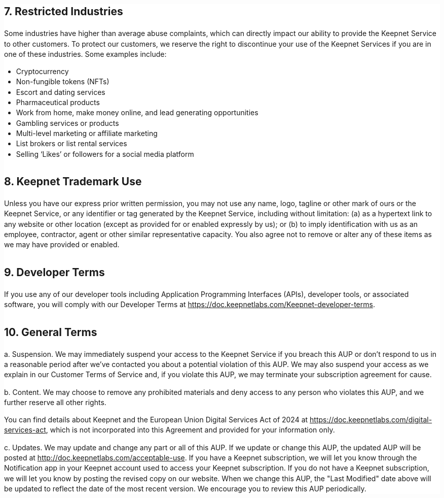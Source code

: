 ## 7. Restricted Industries&#x20;

Some industries have higher than average abuse complaints, which can directly impact our ability to provide the Keepnet Service to other customers. To protect our customers, we reserve the right to discontinue your use of the Keepnet Services if you are in one of these industries. Some examples include:&#x20;

* Cryptocurrency&#x20;
* Non-fungible tokens (NFTs)
* Escort and dating services&#x20;
* Pharmaceutical products
* Work from home, make money online, and lead generating opportunities
* Gambling services or products&#x20;
* Multi-level marketing or affiliate marketing&#x20;
* List brokers or list rental services
* Selling ‘Likes’ or followers for a social media platform&#x20;

## 8. Keepnet Trademark Use

Unless you have our express prior written permission, you may not use any name, logo, tagline or other mark of ours or the Keepnet Service, or any identifier or tag generated by the Keepnet Service, including without limitation: (a) as a hypertext link to any website or other location (except as provided for or enabled expressly by us); or (b) to imply identification with us as an employee, contractor, agent or other similar representative capacity. You also agree not to remove or alter any of these items as we may have provided or enabled.

## 9. Developer Terms

If you use any of our developer tools including Application Programming Interfaces (APIs), developer tools, or associated software, you will comply with our Developer Terms at https://doc.keepnetlabs.com/Keepnet-developer-terms.

## 10. General Terms

a. Suspension. We may immediately suspend your access to the Keepnet Service if you breach this AUP or don’t respond to us in a reasonable period after we’ve contacted you about a potential violation of this AUP. We may also suspend your access as we explain in our Customer Terms of Service and, if you violate this AUP, we may terminate your subscription agreement for cause.&#x20;

b. Content. We may choose to remove any prohibited materials and deny access to any person who violates this AUP, and we further reserve all other rights.

You can find details about Keepnet and the European Union Digital Services Act of 2024 at https://doc.keepnetlabs.com/digital-services-act, which is not incorporated into this Agreement and provided for your information only. &#x20;

c. Updates. We may update and change any part or all of this AUP. If we update or change this AUP, the updated AUP will be posted at http://doc.keepnetlabs.com/acceptable-use.  If you have a Keepnet subscription, we will let you know through the Notification app in your Keepnet account used to access your Keepnet subscription. If you do not have a Keepnet subscription, we will let you know by posting the revised copy on our website. When we change this AUP, the "Last Modified" date above will be updated to reflect the date of the most recent version. We encourage you to review this AUP periodically.

